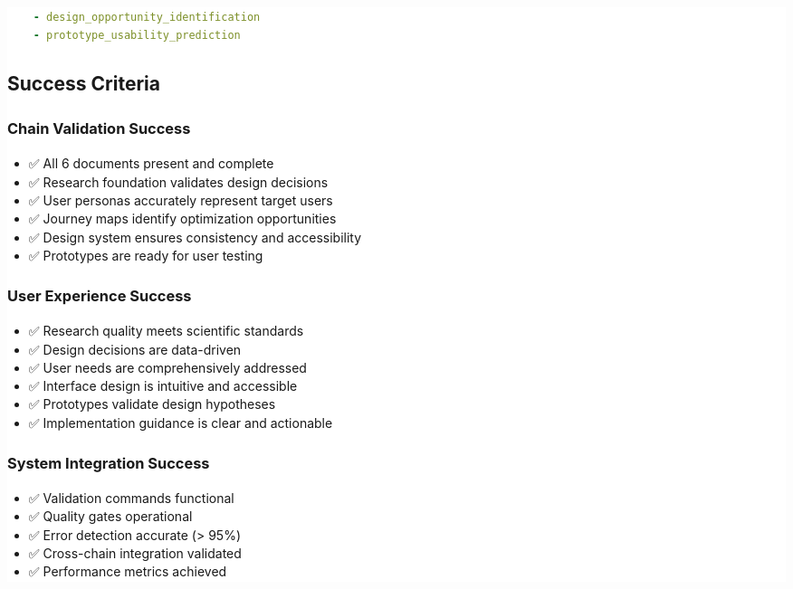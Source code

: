 ```yaml
    - design_opportunity_identification
    - prototype_usability_prediction
```

## Success Criteria

### Chain Validation Success
- ✅ All 6 documents present and complete
- ✅ Research foundation validates design decisions
- ✅ User personas accurately represent target users
- ✅ Journey maps identify optimization opportunities
- ✅ Design system ensures consistency and accessibility
- ✅ Prototypes are ready for user testing

### User Experience Success
- ✅ Research quality meets scientific standards
- ✅ Design decisions are data-driven
- ✅ User needs are comprehensively addressed
- ✅ Interface design is intuitive and accessible
- ✅ Prototypes validate design hypotheses
- ✅ Implementation guidance is clear and actionable

### System Integration Success
- ✅ Validation commands functional
- ✅ Quality gates operational
- ✅ Error detection accurate (> 95%)
- ✅ Cross-chain integration validated
- ✅ Performance metrics achieved